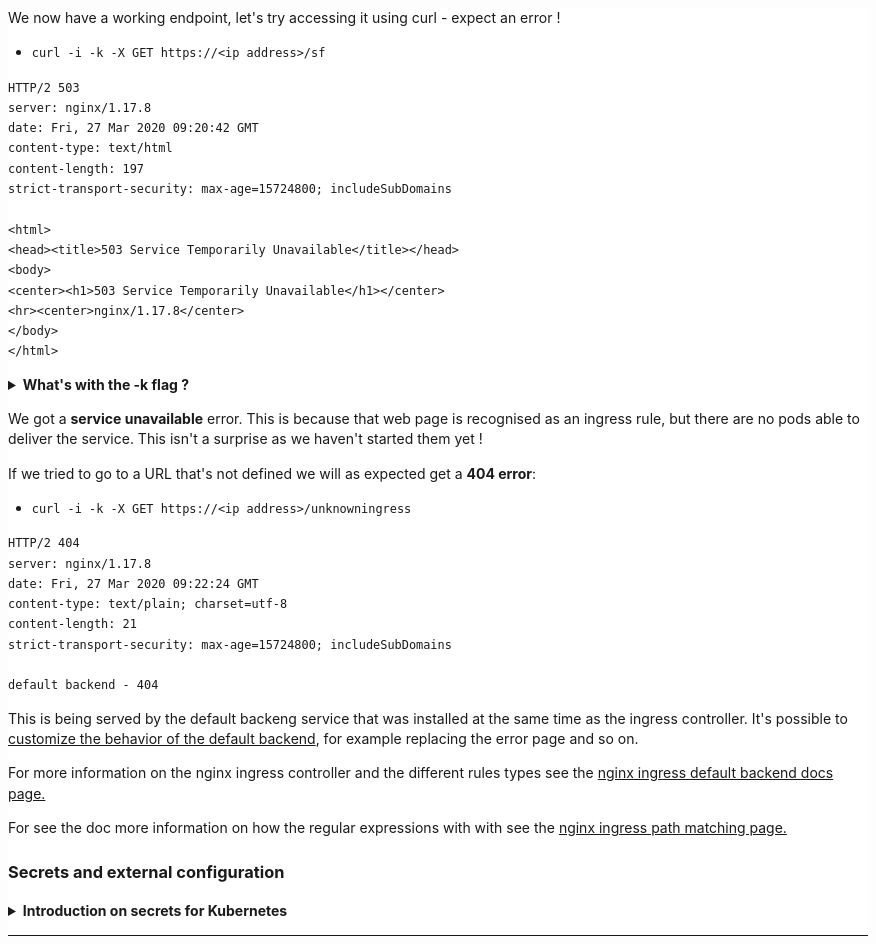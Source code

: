 We now have a working endpoint, let's try accessing it using curl - expect an error !

-  `curl -i -k -X GET https://<ip address>/sf`

```
HTTP/2 503 
server: nginx/1.17.8
date: Fri, 27 Mar 2020 09:20:42 GMT
content-type: text/html
content-length: 197
strict-transport-security: max-age=15724800; includeSubDomains

<html>
<head><title>503 Service Temporarily Unavailable</title></head>
<body>
<center><h1>503 Service Temporarily Unavailable</h1></center>
<hr><center>nginx/1.17.8</center>
</body>
</html>
```

<details><summary><b>What's with the -k flag ?</b></summary></details>

We got a **service unavailable** error. This is because that web page is recognised as an ingress rule, but there are no pods able to deliver the service. This isn't a surprise as we haven't started them yet !

If we tried to go to a URL that's not defined we will as expected get a **404 error**:

-  `curl -i -k -X GET https://<ip address>/unknowningress`

```
HTTP/2 404 
server: nginx/1.17.8
date: Fri, 27 Mar 2020 09:22:24 GMT
content-type: text/plain; charset=utf-8
content-length: 21
strict-transport-security: max-age=15724800; includeSubDomains

default backend - 404
```

This is being served by the default backeng service that was installed at the same time as the ingress controller. It's possible to [customize the behavior of the default backend](https://kubernetes.github.io/ingress-nginx/user-guide/default-backend/), for example replacing the error page and so on.

For more information on the nginx ingress controller and the different rules types see the [nginx ingress default backend docs page.](https://github.com/kubernetes/ingress-nginx/tree/master/docs)

For see the doc more information on how the regular expressions with with see the [nginx ingress path matching page.](https://kubernetes.github.io/ingress-nginx/user-guide/ingress-path-matching/) 

### Secrets and external configuration

<details><summary><b>Introduction on secrets for Kubernetes</b></summary></details>

---